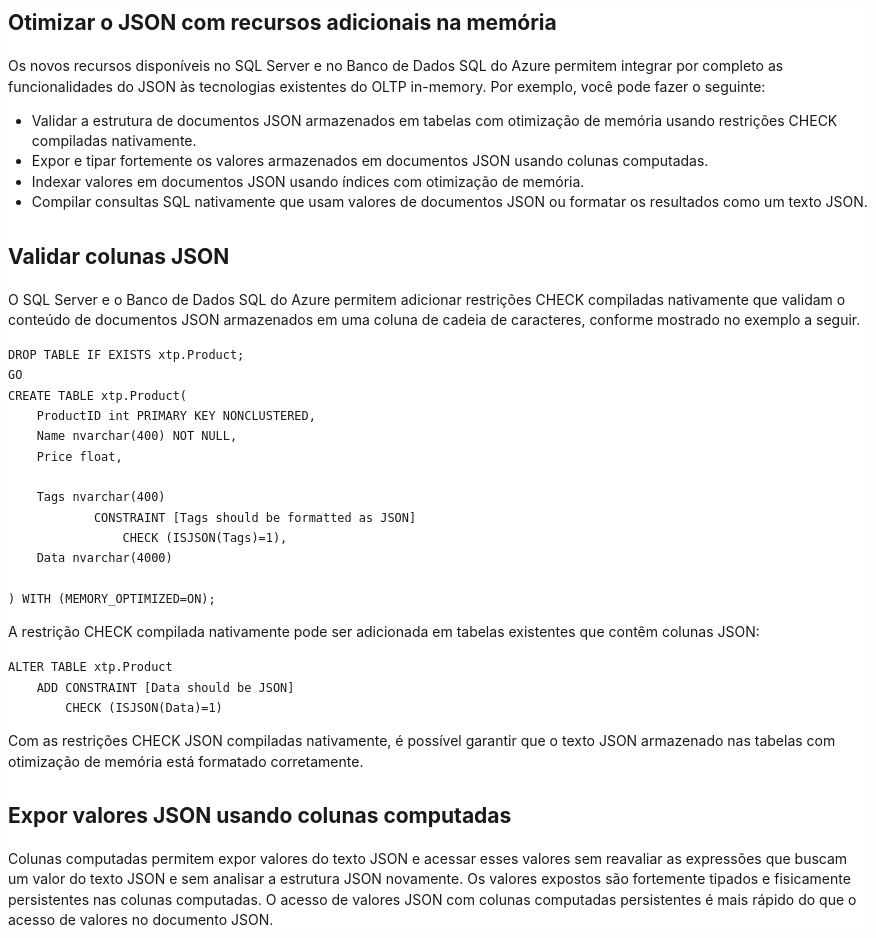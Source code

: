## <a name="optimize-json-with-additional-in-memory-features"></a>Otimizar o JSON com recursos adicionais na memória
Os novos recursos disponíveis no SQL Server e no Banco de Dados SQL do Azure permitem integrar por completo as funcionalidades do JSON às tecnologias existentes do OLTP in-memory. Por exemplo, você pode fazer o seguinte:
 - Validar a estrutura de documentos JSON armazenados em tabelas com otimização de memória usando restrições CHECK compiladas nativamente.
 - Expor e tipar fortemente os valores armazenados em documentos JSON usando colunas computadas.
 - Indexar valores em documentos JSON usando índices com otimização de memória.
 - Compilar consultas SQL nativamente que usam valores de documentos JSON ou formatar os resultados como um texto JSON.

## <a name="validate-json-columns"></a>Validar colunas JSON
O SQL Server e o Banco de Dados SQL do Azure permitem adicionar restrições CHECK compiladas nativamente que validam o conteúdo de documentos JSON armazenados em uma coluna de cadeia de caracteres, conforme mostrado no exemplo a seguir.

```tsql
DROP TABLE IF EXISTS xtp.Product;
GO
CREATE TABLE xtp.Product(
    ProductID int PRIMARY KEY NONCLUSTERED,
    Name nvarchar(400) NOT NULL,
    Price float,

    Tags nvarchar(400)
            CONSTRAINT [Tags should be formatted as JSON]
                CHECK (ISJSON(Tags)=1),
    Data nvarchar(4000)

) WITH (MEMORY_OPTIMIZED=ON);
```

A restrição CHECK compilada nativamente pode ser adicionada em tabelas existentes que contêm colunas JSON:

```tsql
ALTER TABLE xtp.Product
    ADD CONSTRAINT [Data should be JSON]
        CHECK (ISJSON(Data)=1)
```

Com as restrições CHECK JSON compiladas nativamente, é possível garantir que o texto JSON armazenado nas tabelas com otimização de memória está formatado corretamente.

## <a name="expose-json-values-using-computed-columns"></a>Expor valores JSON usando colunas computadas
Colunas computadas permitem expor valores do texto JSON e acessar esses valores sem reavaliar as expressões que buscam um valor do texto JSON e sem analisar a estrutura JSON novamente. Os valores expostos são fortemente tipados e fisicamente persistentes nas colunas computadas. O acesso de valores JSON com colunas computadas persistentes é mais rápido do que o acesso de valores no documento JSON.
